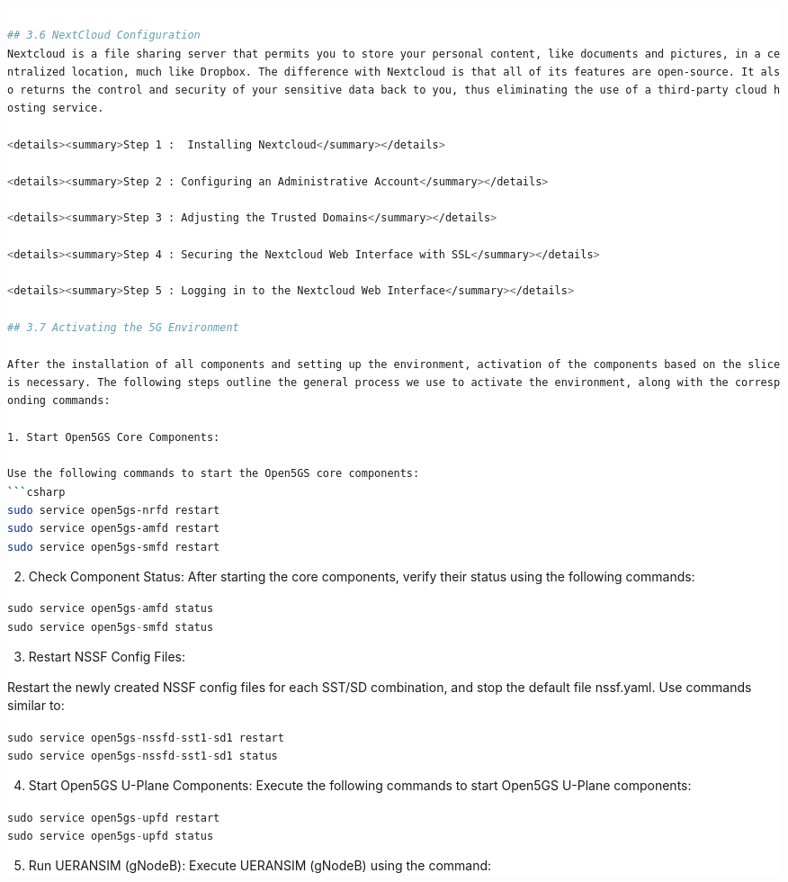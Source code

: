    ```bash

## 3.6 NextCloud Configuration
Nextcloud is a file sharing server that permits you to store your personal content, like documents and pictures, in a centralized location, much like Dropbox. The difference with Nextcloud is that all of its features are open-source. It also returns the control and security of your sensitive data back to you, thus eliminating the use of a third-party cloud hosting service.

<details><summary>Step 1 :  Installing Nextcloud</summary></details>

<details><summary>Step 2 : Configuring an Administrative Account</summary></details>

<details><summary>Step 3 : Adjusting the Trusted Domains</summary></details>

<details><summary>Step 4 : Securing the Nextcloud Web Interface with SSL</summary></details>

<details><summary>Step 5 : Logging in to the Nextcloud Web Interface</summary></details>

## 3.7 Activating the 5G Environment

After the installation of all components and setting up the environment, activation of the components based on the slice is necessary. The following steps outline the general process we use to activate the environment, along with the corresponding commands:

1. Start Open5GS Core Components:

Use the following commands to start the Open5GS core components:
  ```csharp
sudo service open5gs-nrfd restart
sudo service open5gs-amfd restart
sudo service open5gs-smfd restart
  ```
2. Check Component Status:
After starting the core components, verify their status using the following commands:
  ```csharp
sudo service open5gs-amfd status
sudo service open5gs-smfd status
  ```

3. Restart NSSF Config Files:

Restart the newly created NSSF config files for each SST/SD combination, and stop the default file nssf.yaml. Use commands similar to:
  ```csharp
sudo service open5gs-nssfd-sst1-sd1 restart
sudo service open5gs-nssfd-sst1-sd1 status
  ```

4. Start Open5GS U-Plane Components:
Execute the following commands to start Open5GS U-Plane components:

  ```csharp
sudo service open5gs-upfd restart
sudo service open5gs-upfd status
  ```
5. Run UERANSIM (gNodeB):
Execute UERANSIM (gNodeB) using the command:
